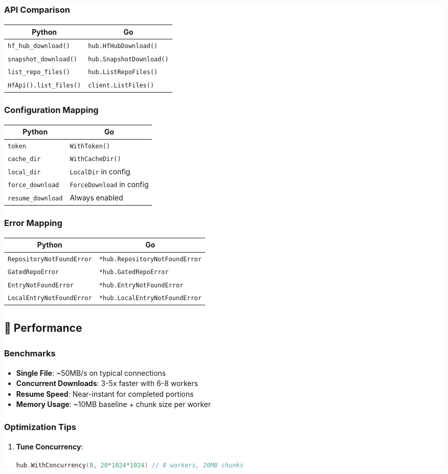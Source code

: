 ### API Comparison

| Python                 | Go                       |
|------------------------|--------------------------|
| `hf_hub_download()`    | `hub.HfHubDownload()`    |
| `snapshot_download()`  | `hub.SnapshotDownload()` |
| `list_repo_files()`    | `hub.ListRepoFiles()`    |
| `HfApi().list_files()` | `client.ListFiles()`     |

### Configuration Mapping

| Python            | Go                        |
|-------------------|---------------------------|
| `token`           | `WithToken()`             |
| `cache_dir`       | `WithCacheDir()`          |
| `local_dir`       | `LocalDir` in config      |
| `force_download`  | `ForceDownload` in config |
| `resume_download` | Always enabled            |

### Error Mapping

| Python                    | Go                             |
|---------------------------|--------------------------------|
| `RepositoryNotFoundError` | `*hub.RepositoryNotFoundError` |
| `GatedRepoError`          | `*hub.GatedRepoError`          |
| `EntryNotFoundError`      | `*hub.EntryNotFoundError`      |
| `LocalEntryNotFoundError` | `*hub.LocalEntryNotFoundError` |

## 🚀 Performance

### Benchmarks

- **Single File**: ~50MB/s on typical connections
- **Concurrent Downloads**: 3-5x faster with 6-8 workers
- **Resume Speed**: Near-instant for completed portions
- **Memory Usage**: ~10MB baseline + chunk size per worker

### Optimization Tips

1. **Tune Concurrency**: 
   ```go
   hub.WithConcurrency(8, 20*1024*1024) // 8 workers, 20MB chunks
   ```
